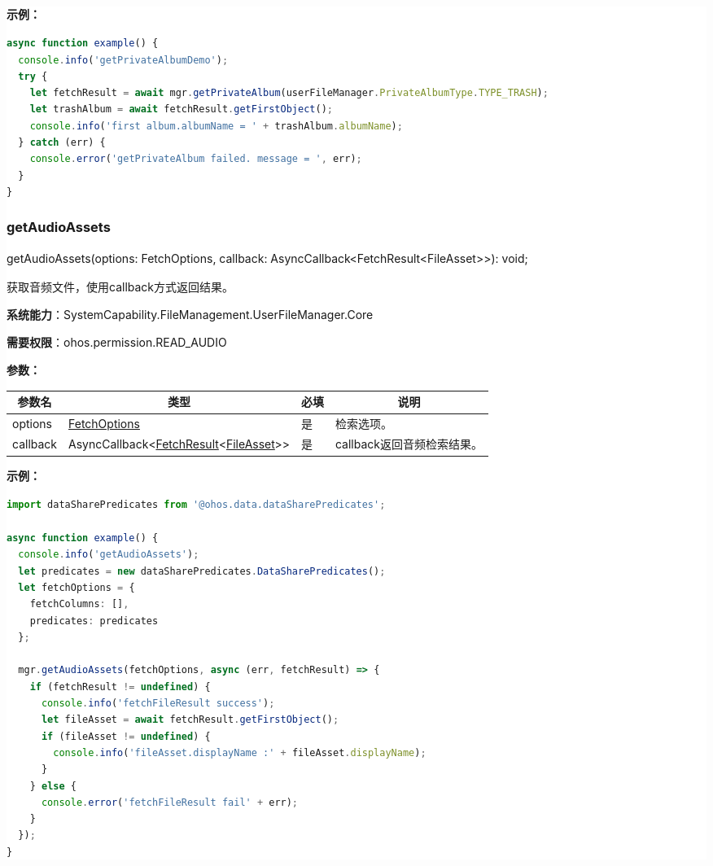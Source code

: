 **示例：**

```ts
async function example() {
  console.info('getPrivateAlbumDemo');
  try {
    let fetchResult = await mgr.getPrivateAlbum(userFileManager.PrivateAlbumType.TYPE_TRASH);
    let trashAlbum = await fetchResult.getFirstObject();
    console.info('first album.albumName = ' + trashAlbum.albumName);
  } catch (err) {
    console.error('getPrivateAlbum failed. message = ', err);
  }
}
```

### getAudioAssets

getAudioAssets(options: FetchOptions, callback: AsyncCallback&lt;FetchResult&lt;FileAsset&gt;&gt;): void;

获取音频文件，使用callback方式返回结果。

**系统能力**：SystemCapability.FileManagement.UserFileManager.Core

**需要权限**：ohos.permission.READ_AUDIO

**参数：**

| 参数名   | 类型                     | 必填 | 说明                      |
| -------- | ------------------------ | ---- | ------------------------- |
| options  | [FetchOptions](#fetchoptions)        | 是   | 检索选项。              |
| callback |  AsyncCallback&lt;[FetchResult](#fetchresult)&lt;[FileAsset](#fileasset)&gt;&gt; | 是   | callback返回音频检索结果。 |

**示例：**

```ts
import dataSharePredicates from '@ohos.data.dataSharePredicates';

async function example() {
  console.info('getAudioAssets');
  let predicates = new dataSharePredicates.DataSharePredicates();
  let fetchOptions = {
    fetchColumns: [],
    predicates: predicates
  };

  mgr.getAudioAssets(fetchOptions, async (err, fetchResult) => {
    if (fetchResult != undefined) {
      console.info('fetchFileResult success');
      let fileAsset = await fetchResult.getFirstObject();
      if (fileAsset != undefined) {
        console.info('fileAsset.displayName :' + fileAsset.displayName);
      }
    } else {
      console.error('fetchFileResult fail' + err);
    }
  });
}
```
